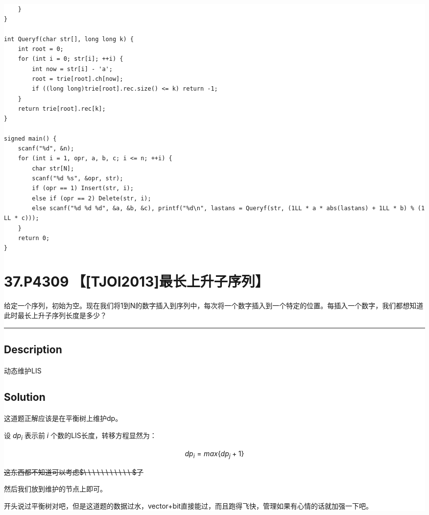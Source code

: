 ```cpp[class="line-numbers"]
    }
}

int Queryf(char str[], long long k) {
    int root = 0;
    for (int i = 0; str[i]; ++i) {
        int now = str[i] - 'a';
        root = trie[root].ch[now];
        if ((long long)trie[root].rec.size() <= k) return -1;
    }
    return trie[root].rec[k];
}

signed main() {
    scanf("%d", &n);
    for (int i = 1, opr, a, b, c; i <= n; ++i) {
        char str[N];
        scanf("%d %s", &opr, str);
        if (opr == 1) Insert(str, i);
        else if (opr == 2) Delete(str, i);
        else scanf("%d %d %d", &a, &b, &c), printf("%d\n", lastans = Queryf(str, (1LL * a * abs(lastans) + 1LL * b) % (1LL * c)));
    }
    return 0;
}
```

# 37.P4309 【[TJOI2013]最长上升子序列】

给定一个序列，初始为空。现在我们将1到N的数字插入到序列中，每次将一个数字插入到一个特定的位置。每插入一个数字，我们都想知道此时最长上升子序列长度是多少？

--------

## Description

动态维护LIS

## Solution

这道题正解应该是在平衡树上维护dp。

设 $dp_{i}$ 表示前 $i$ 个数的LIS长度，转移方程显然为：

$$
dp_{i}=max\{dp_{j}+1\}
$$

~~这东西都不知道可以考虑$\ \ \ \ \ \ \ \ \ \ \ $了~~

然后我们放到维护的节点上即可。

开头说过平衡树对吧，但是这道题的数据过水，vector+bit直接能过，而且跑得飞快，管理如果有心情的话就加强一下吧。
